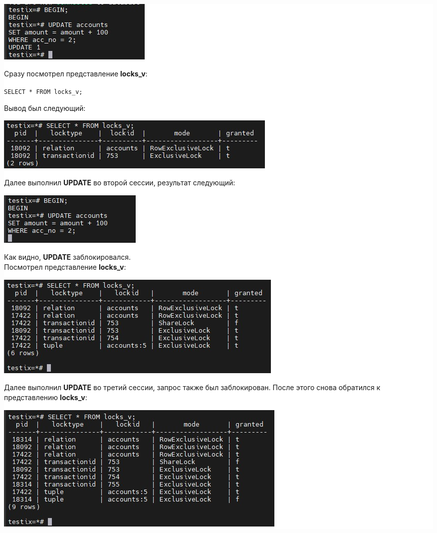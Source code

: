 ![scrin-12](./images/scrin-12.jpg)

Сразу посмотрел представление **locks_v**:  
```
SELECT * FROM locks_v;
```
Вывод был следующий:  

![scrin-13](./images/scrin-13.jpg)

Далее выполнил **UPDATE** во второй сессии, результат следующий:  

![scrin-14](./images/scrin-14.jpg)

Как видно, **UPDATE** заблокировался.  
Посмотрел представление **locks_v**:  

![scrin-15](./images/scrin-15.jpg)

Далее выполнил **UPDATE** во третий сессии, запрос также был заблокирован. После этого снова обратился к представлению **locks_v**:

![scrin-16](./images/scrin-16.jpg)

